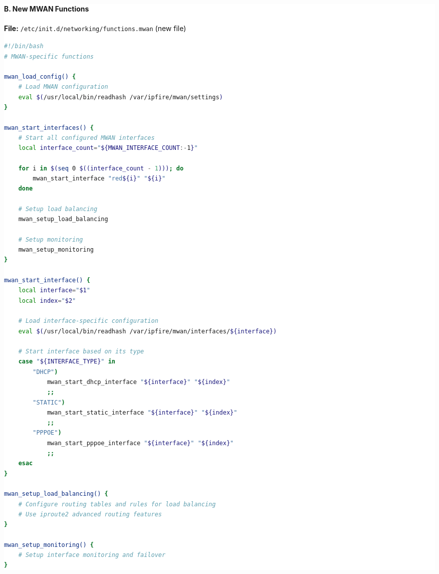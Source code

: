 #### **B. New MWAN Functions**
**File:** `/etc/init.d/networking/functions.mwan` (new file)

```bash
#!/bin/bash
# MWAN-specific functions

mwan_load_config() {
    # Load MWAN configuration
    eval $(/usr/local/bin/readhash /var/ipfire/mwan/settings)
}

mwan_start_interfaces() {
    # Start all configured MWAN interfaces
    local interface_count="${MWAN_INTERFACE_COUNT:-1}"
    
    for i in $(seq 0 $((interface_count - 1))); do
        mwan_start_interface "red${i}" "${i}"
    done
    
    # Setup load balancing
    mwan_setup_load_balancing
    
    # Setup monitoring
    mwan_setup_monitoring
}

mwan_start_interface() {
    local interface="$1"
    local index="$2"
    
    # Load interface-specific configuration
    eval $(/usr/local/bin/readhash /var/ipfire/mwan/interfaces/${interface})
    
    # Start interface based on its type
    case "${INTERFACE_TYPE}" in
        "DHCP")
            mwan_start_dhcp_interface "${interface}" "${index}"
            ;;
        "STATIC")
            mwan_start_static_interface "${interface}" "${index}"
            ;;
        "PPPOE")
            mwan_start_pppoe_interface "${interface}" "${index}"
            ;;
    esac
}

mwan_setup_load_balancing() {
    # Configure routing tables and rules for load balancing
    # Use iproute2 advanced routing features
}

mwan_setup_monitoring() {
    # Setup interface monitoring and failover
}
```
